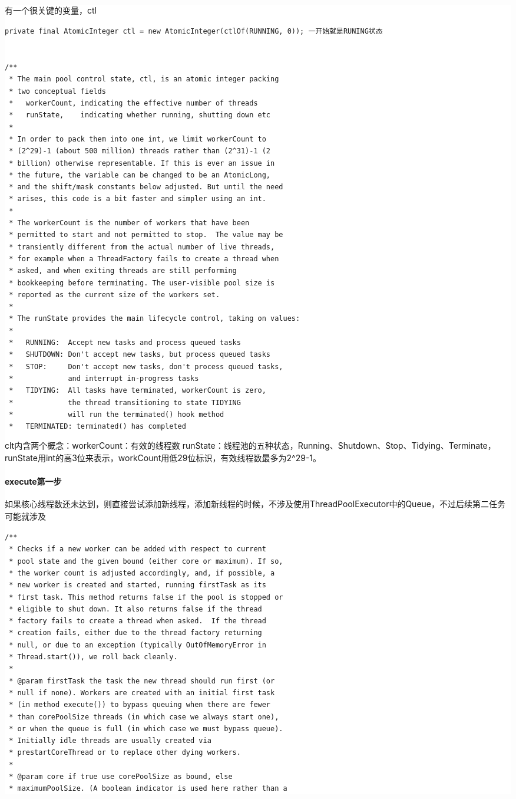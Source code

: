 有一个很关键的变量，ctl

    private final AtomicInteger ctl = new AtomicInteger(ctlOf(RUNNING, 0)); 一开始就是RUNING状态


    /**
     * The main pool control state, ctl, is an atomic integer packing
     * two conceptual fields
     *   workerCount, indicating the effective number of threads
     *   runState,    indicating whether running, shutting down etc
     *
     * In order to pack them into one int, we limit workerCount to
     * (2^29)-1 (about 500 million) threads rather than (2^31)-1 (2
     * billion) otherwise representable. If this is ever an issue in
     * the future, the variable can be changed to be an AtomicLong,
     * and the shift/mask constants below adjusted. But until the need
     * arises, this code is a bit faster and simpler using an int.
     *
     * The workerCount is the number of workers that have been
     * permitted to start and not permitted to stop.  The value may be
     * transiently different from the actual number of live threads,
     * for example when a ThreadFactory fails to create a thread when
     * asked, and when exiting threads are still performing
     * bookkeeping before terminating. The user-visible pool size is
     * reported as the current size of the workers set.
     *
     * The runState provides the main lifecycle control, taking on values:
     *
     *   RUNNING:  Accept new tasks and process queued tasks
     *   SHUTDOWN: Don't accept new tasks, but process queued tasks
     *   STOP:     Don't accept new tasks, don't process queued tasks,
     *             and interrupt in-progress tasks
     *   TIDYING:  All tasks have terminated, workerCount is zero,
     *             the thread transitioning to state TIDYING
     *             will run the terminated() hook method
     *   TERMINATED: terminated() has completed

    
clt内含两个概念：workerCount：有效的线程数 runState：线程池的五种状态，Running、Shutdown、Stop、Tidying、Terminate， runState用int的高3位来表示，workCount用低29位标识，有效线程数最多为2^29-1。

#### execute第一步

如果核心线程数还未达到，则直接尝试添加新线程，添加新线程的时候，不涉及使用ThreadPoolExecutor中的Queue，不过后续第二任务可能就涉及

    /**
     * Checks if a new worker can be added with respect to current
     * pool state and the given bound (either core or maximum). If so,
     * the worker count is adjusted accordingly, and, if possible, a
     * new worker is created and started, running firstTask as its
     * first task. This method returns false if the pool is stopped or
     * eligible to shut down. It also returns false if the thread
     * factory fails to create a thread when asked.  If the thread
     * creation fails, either due to the thread factory returning
     * null, or due to an exception (typically OutOfMemoryError in
     * Thread.start()), we roll back cleanly.
     *
     * @param firstTask the task the new thread should run first (or
     * null if none). Workers are created with an initial first task
     * (in method execute()) to bypass queuing when there are fewer
     * than corePoolSize threads (in which case we always start one),
     * or when the queue is full (in which case we must bypass queue).
     * Initially idle threads are usually created via
     * prestartCoreThread or to replace other dying workers.
     *
     * @param core if true use corePoolSize as bound, else
     * maximumPoolSize. (A boolean indicator is used here rather than a